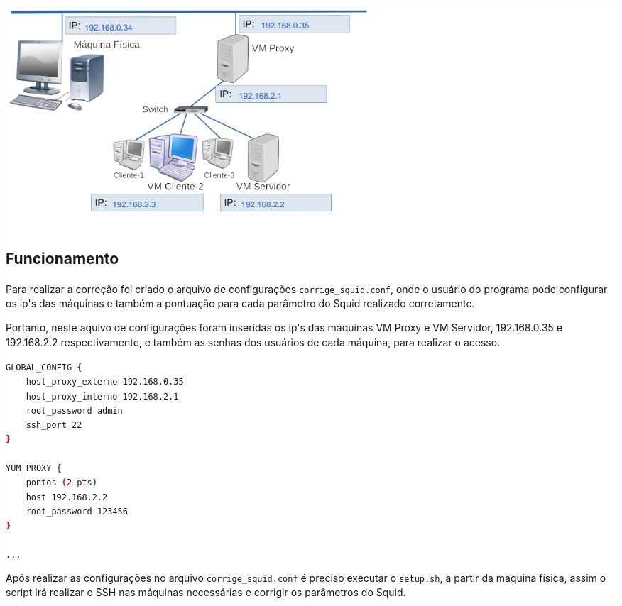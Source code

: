<img src="readme/topologia.png" width="60%"/>
</p>

## Funcionamento
Para realizar a correção foi criado o arquivo de configurações `corrige_squid.conf`, onde o usuário do programa pode configurar os ip's das máquinas e também a pontuação para cada parâmetro do Squid realizado corretamente. 

Portanto, neste aquivo de configurações foram inseridas os ip's das máquinas  VM Proxy e VM Servidor, 192.168.0.35 e 192.168.2.2 respectivamente, e também as senhas dos usuários de cada máquina, para realizar o acesso.

```bash
GLOBAL_CONFIG {
    host_proxy_externo 192.168.0.35
    host_proxy_interno 192.168.2.1
    root_password admin
 	ssh_port 22
}

YUM_PROXY {
    pontos (2 pts)
	host 192.168.2.2
	root_password 123456
}

...
```

Após realizar as configurações no arquivo `corrige_squid.conf` é preciso executar o `setup.sh`, a partir da máquina física, assim o script irá realizar o SSH nas máquinas necessárias e corrigir os parâmetros do Squid.
<p align="center">